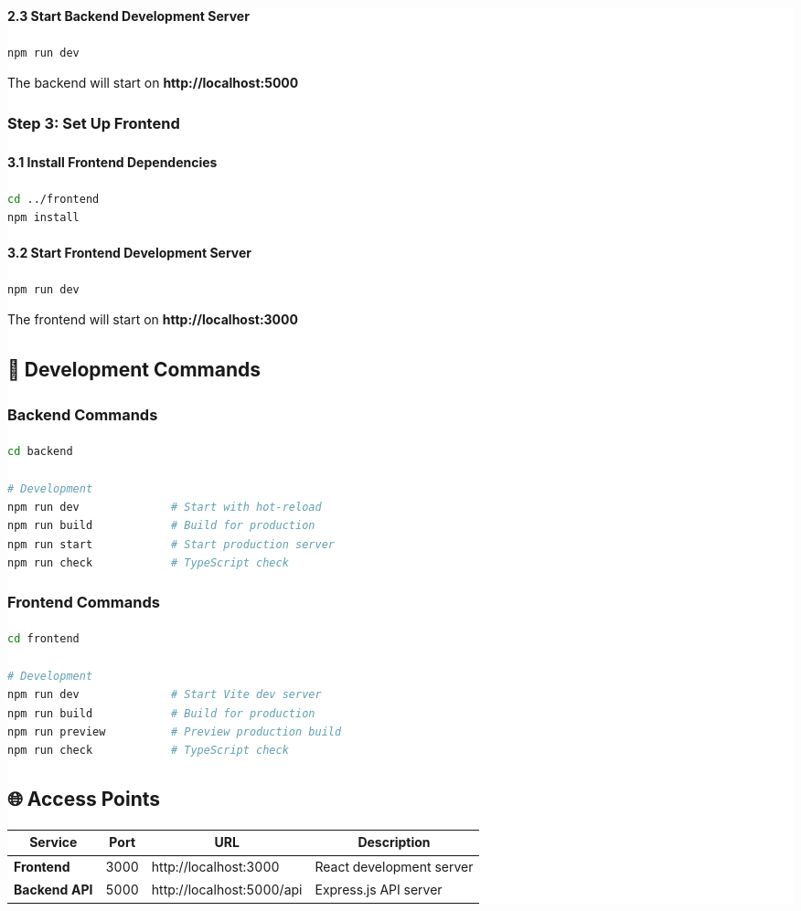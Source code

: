 #### 2.3 Start Backend Development Server
```bash
npm run dev
```
The backend will start on **http://localhost:5000**

### Step 3: Set Up Frontend

#### 3.1 Install Frontend Dependencies
```bash
cd ../frontend
npm install
```


#### 3.2 Start Frontend Development Server
```bash
npm run dev
```
The frontend will start on **http://localhost:3000**

## 🔧 Development Commands

### Backend Commands
```bash
cd backend

# Development
npm run dev              # Start with hot-reload
npm run build            # Build for production
npm run start            # Start production server
npm run check            # TypeScript check

```

### Frontend Commands
```bash
cd frontend

# Development
npm run dev              # Start Vite dev server
npm run build            # Build for production
npm run preview          # Preview production build
npm run check            # TypeScript check
```

## 🌐 Access Points

| Service | Port | URL | Description |
|---------|------|-----|-------------|
| **Frontend** | 3000 | http://localhost:3000 | React development server |
| **Backend API** | 5000 | http://localhost:5000/api | Express.js API server |

